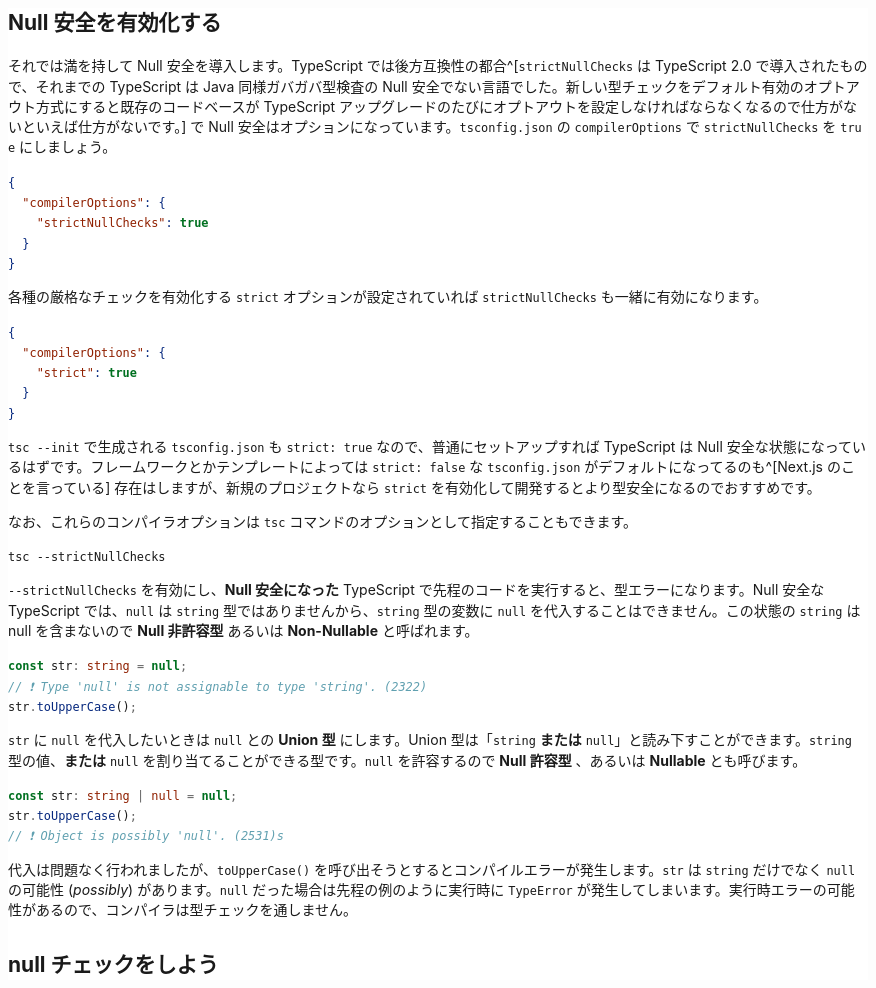 ## Null 安全を有効化する

それでは満を持して Null 安全を導入します。TypeScript では後方互換性の都合^[`strictNullChecks` は TypeScript 2.0 で導入されたもので、それまでの TypeScript は Java 同様ガバガバ型検査の Null 安全でない言語でした。新しい型チェックをデフォルト有効のオプトアウト方式にすると既存のコードベースが TypeScript アップグレードのたびにオプトアウトを設定しなければならなくなるので仕方がないといえば仕方がないです。] で Null 安全はオプションになっています。`tsconfig.json` の `compilerOptions` で `strictNullChecks` を `true` にしましょう。

```json:tsconfig.json
{
  "compilerOptions": {
    "strictNullChecks": true
  }
}
```

各種の厳格なチェックを有効化する `strict` オプションが設定されていれば `strictNullChecks` も一緒に有効になります。

```json:tsconfig.json
{
  "compilerOptions": {
    "strict": true
  }
}
```

`tsc --init` で生成される `tsconfig.json` も `strict: true` なので、普通にセットアップすれば TypeScript は Null 安全な状態になっているはずです。フレームワークとかテンプレートによっては `strict: false` な `tsconfig.json` がデフォルトになってるのも^[Next.js のことを言っている] 存在はしますが、新規のプロジェクトなら `strict` を有効化して開発するとより型安全になるのでおすすめです。

なお、これらのコンパイラオプションは `tsc` コマンドのオプションとして指定することもできます。

```shell
tsc --strictNullChecks
```

`--strictNullChecks` を有効にし、**Null 安全になった** TypeScript で先程のコードを実行すると、型エラーになります。Null 安全な TypeScript では、`null` は `string` 型ではありませんから、`string` 型の変数に `null` を代入することはできません。この状態の `string` は null を含まないので **Null 非許容型** あるいは **Non-Nullable** と呼ばれます。

```ts
const str: string = null;
// ❗ Type 'null' is not assignable to type 'string'. (2322)
str.toUpperCase();
```

`str` に `null` を代入したいときは `null` との **Union 型** にします。Union 型は「`string` **または** `null`」と読み下すことができます。`string` 型の値、**または** `null` を割り当てることができる型です。`null` を許容するので **Null 許容型** 、あるいは **Nullable** とも呼びます。

```ts
const str: string | null = null;
str.toUpperCase();
// ❗ Object is possibly 'null'. (2531)s
```

代入は問題なく行われましたが、`toUpperCase()` を呼び出そうとするとコンパイルエラーが発生します。`str` は `string` だけでなく `null` の可能性 (_possibly_) があります。`null` だった場合は先程の例のように実行時に `TypeError` が発生してしまいます。実行時エラーの可能性があるので、コンパイラは型チェックを通しません。

## null チェックをしよう


  [index: number]: T;
  [key: string]: number;